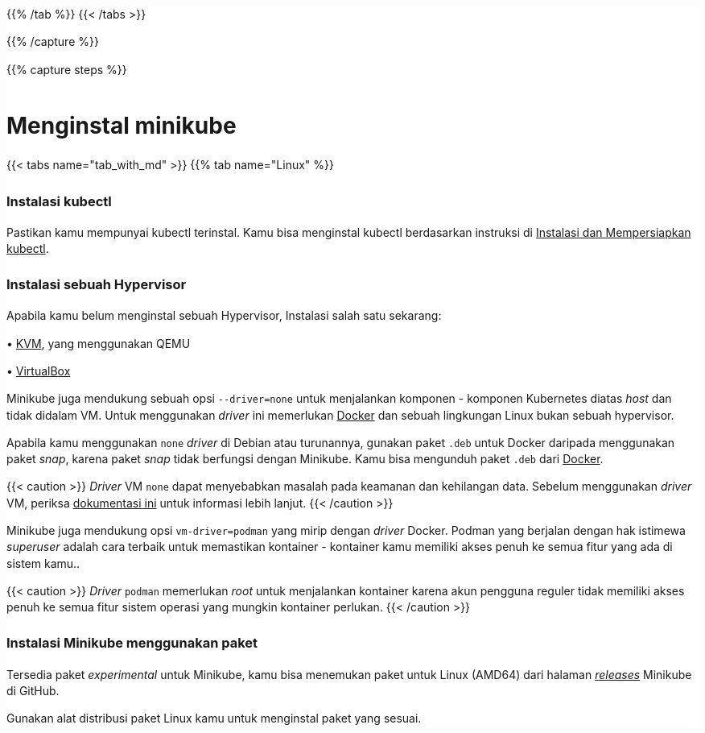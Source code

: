 
{{% /tab %}}
{{< /tabs >}}

{{% /capture %}}

{{% capture steps %}}

# Menginstal minikube

{{< tabs name="tab_with_md" >}}
{{% tab name="Linux" %}}

### Instalasi kubectl

Pastikan kamu mempunyai kubectl terinstal. Kamu bisa menginstal kubectl berdasarkan instruksi di [Instalasi dan Mempersiapkan kubectl](/docs/tasks/tools/install-kubectl/#install-kubectl-on-linux).

### Instalasi sebuah Hypervisor

Apabila kamu belum menginstal sebuah Hypervisor, Instalasi salah satu sekarang:

• [KVM](https://www.linux-kvm.org/), yang menggunakan QEMU

• [VirtualBox](https://www.virtualbox.org/wiki/Downloads)

Minikube juga mendukung sebuah opsi `--driver=none` untuk menjalankan komponen - komponen Kubernetes diatas *host* dan tidak didalam VM. Untuk menggunakan *driver* ini memerlukan [Docker](https://www.docker.com/products/docker-desktop) dan sebuah lingkungan Linux bukan sebuah hypervisor.

Apabila kamu menggunakan `none` *driver* di Debian atau turunannya, gunakan  paket `.deb` untuk Docker daripada menggunakan paket *snap*, karena paket *snap* tidak berfungsi dengan Minikube.
Kamu bisa mengunduh paket `.deb` dari [Docker](https://www.docker.com/products/docker-desktop).

{{< caution >}}
*Driver* VM `none` dapat menyebabkan masalah pada keamanan dan kehilangan data. Sebelum menggunakan *driver* VM, periksa [dokumentasi ini](https://minikube.sigs.k8s.io/docs/reference/drivers/none/) untuk informasi lebih lanjut.
{{< /caution >}}

Minikube juga mendukung opsi `vm-driver=podman` yang mirip dengan *driver* Docker. Podman yang berjalan dengan hak istimewa *superuser* adalah cara terbaik untuk memastikan kontainer - kontainer kamu memiliki akses penuh ke semua fitur yang ada di sistem kamu..

{{< caution >}}
*Driver* `podman` memerlukan *root* untuk menjalankan kontainer karena akun pengguna reguler tidak memiliki akses penuh ke semua fitur sistem operasi yang mungkin kontainer perlukan.
{{< /caution >}}

### Instalasi Minikube menggunakan paket

Tersedia paket *experimental* untuk Minikube, kamu bisa menemukan paket untuk Linux (AMD64) dari halaman  [*releases*](https://github.com/kubernetes/minikube/releases) Minikube di GitHub.

Gunakan alat distribusi paket Linux kamu untuk menginstal paket yang sesuai.
